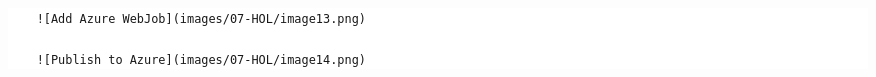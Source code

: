         ![Add Azure WebJob](images/07-HOL/image13.png)

        ![Publish to Azure](images/07-HOL/image14.png)
  